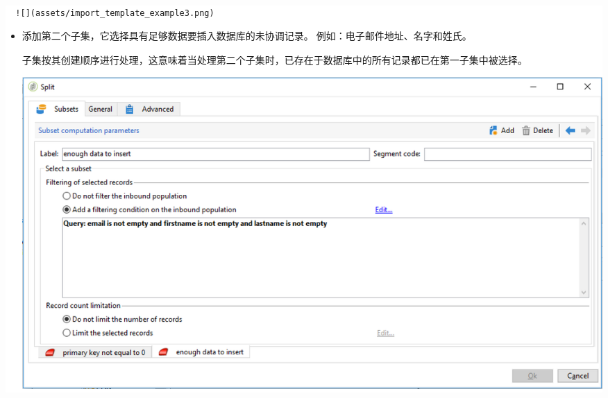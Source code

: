       ![](assets/import_template_example3.png)

   * 添加第二个子集，它选择具有足够数据要插入数据库的未协调记录。 例如：电子邮件地址、名字和姓氏。

      子集按其创建顺序进行处理，这意味着当处理第二个子集时，已存在于数据库中的所有记录都已在第一子集中被选择。

      ![](assets/import_template_example3_2.png)
